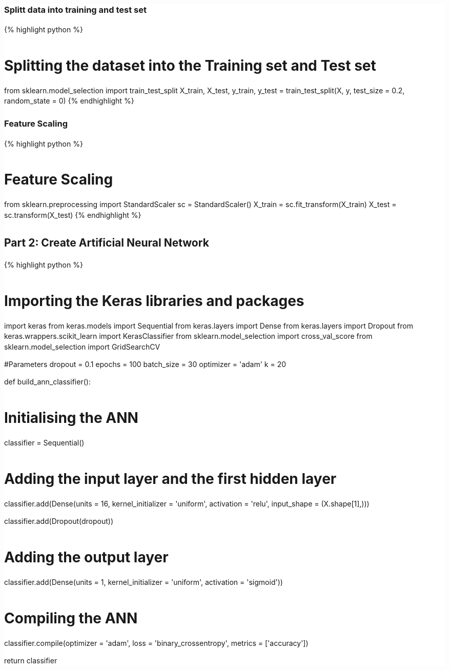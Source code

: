 ### Splitt data into training and test set

{% highlight python %}
# Splitting the dataset into the Training set and Test set
from sklearn.model_selection import train_test_split
X_train, X_test, y_train, y_test = train_test_split(X, y, test_size = 0.2, random_state = 0)
{% endhighlight %}

### Feature Scaling

{% highlight python %}
# Feature Scaling
from sklearn.preprocessing import StandardScaler
sc = StandardScaler()
X_train = sc.fit_transform(X_train)
X_test = sc.transform(X_test)
{% endhighlight %}

## Part 2: Create Artificial Neural Network

{% highlight python %}
# Importing the Keras libraries and packages
import keras
from keras.models import Sequential
from keras.layers import Dense
from keras.layers import Dropout
from keras.wrappers.scikit_learn import KerasClassifier
from sklearn.model_selection import cross_val_score
from sklearn.model_selection import GridSearchCV

#Parameters
dropout = 0.1
epochs = 100
batch_size = 30
optimizer = 'adam'
k = 20

def build_ann_classifier():
  # Initialising the ANN
  classifier = Sequential()

  # Adding the input layer and the first hidden layer
  classifier.add(Dense(units = 16, kernel_initializer = 'uniform', activation = 'relu', input_shape = (X.shape[1],)))

  classifier.add(Dropout(dropout))

  # Adding the output layer
  classifier.add(Dense(units = 1, kernel_initializer = 'uniform', activation = 'sigmoid'))

  # Compiling the ANN
  classifier.compile(optimizer = 'adam', loss = 'binary_crossentropy', metrics = ['accuracy'])

  return classifier
